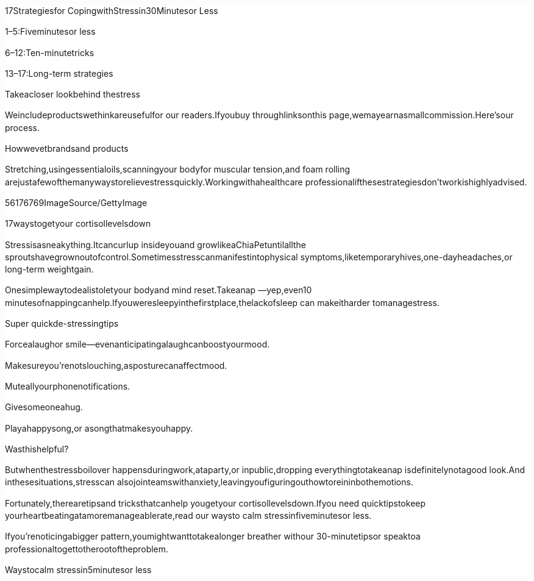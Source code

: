 17Strategiesfor CopingwithStressin30Minutesor Less

1–5:Fiveminutesor less

6–12:Ten-minutetricks

13–17:Long-term strategies

Takeacloser lookbehind thestress

Weincludeproductswethinkareusefulfor our readers.Ifyoubuy
throughlinksonthis page,wemayearnasmallcommission.Here’sour process.

Howwevetbrandsand products

Stretching,usingessentialoils,scanningyour bodyfor muscular tension,and
foam rolling
arejustafewofthemanywaystorelievestressquickly.Workingwithahealthcare
professionalifthesestrategiesdon’tworkishighlyadvised.

56176769ImageSource/GettyImage

17waystogetyour cortisollevelsdown

Stressisasneakything.Itcancurlup insideyouand
growlikeaChiaPetuntilallthe
sproutshavegrownoutofcontrol.Sometimesstresscanmanifestintophysical
symptoms,liketemporaryhives,one-dayheadaches,or long-term weightgain.

Onesimplewaytodealistoletyour bodyand mind reset.Takeanap —yep,even10
minutesofnappingcanhelp.Ifyouweresleepyinthefirstplace,thelackofsleep
can makeitharder tomanagestress.

Super quickde-stressingtips

Forcealaughor smile—evenanticipatingalaughcanboostyourmood.

Makesureyou’renotslouching,asposturecanaffectmood.

Muteallyourphonenotifications.

Givesomeoneahug.

Playahappysong,or asongthatmakesyouhappy.

Wasthishelpful?

Butwhenthestressboilover happensduringwork,ataparty,or inpublic,dropping
everythingtotakeanap isdefinitelynotagood look.And
inthesesituations,stresscan
alsojointeamswithanxiety,leavingyoufiguringouthowtoreininbothemotions.

Fortunately,therearetipsand tricksthatcanhelp yougetyour
cortisollevelsdown.Ifyou need quicktipstokeep
yourheartbeatingatamoremanageablerate,read our waysto calm
stressinfiveminutesor less.

Ifyou’renoticingabigger pattern,youmightwanttotakealonger breather
withour 30-minutetipsor speaktoa professionaltogettotherootoftheproblem.

Waystocalm stressin5minutesor less
